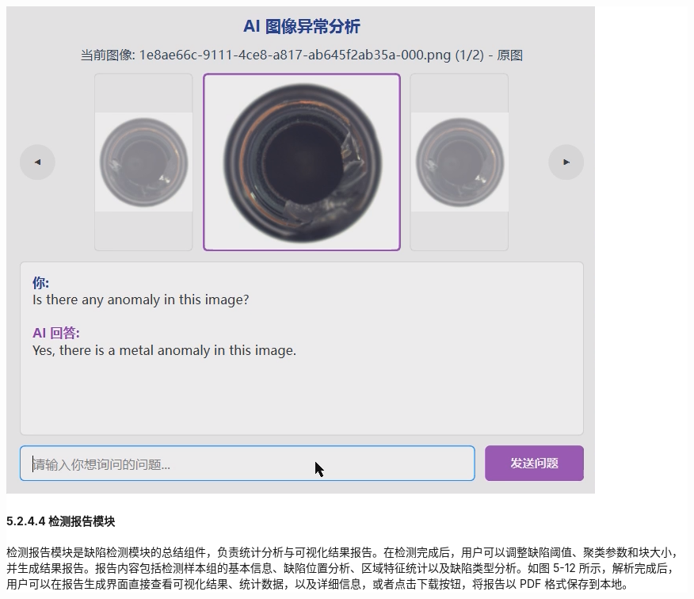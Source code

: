 ![alt text](AI对话.png)

#### 5.2.4.4 检测报告模块

检测报告模块是缺陷检测模块的总结组件，负责统计分析与可视化结果报告。在检测完成后，用户可以调整缺陷阈值、聚类参数和块大小，并生成结果报告。报告内容包括检测样本组的基本信息、缺陷位置分析、区域特征统计以及缺陷类型分析。如图 5-12 所示，解析完成后，用户可以在报告生成界面直接查看可视化结果、统计数据，以及详细信息，或者点击下载按钮，将报告以 PDF 格式保存到本地。
